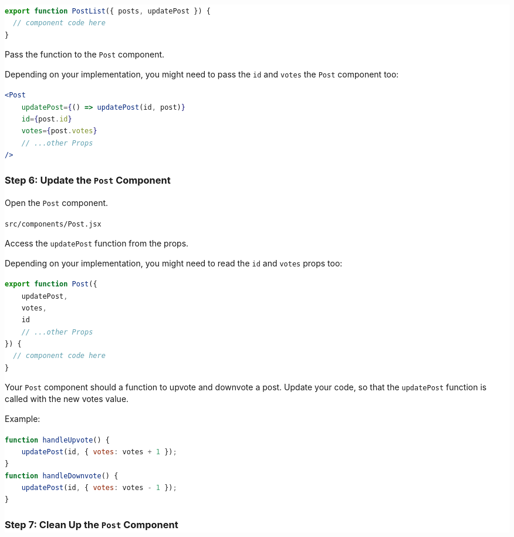 ```jsx
export function PostList({ posts, updatePost }) {
  // component code here
}
```

Pass the function to the `Post` component.

Depending on your implementation, you might need to pass the `id` and  `votes` the `Post` component too:

```jsx
<Post
    updatePost={() => updatePost(id, post)}
    id={post.id}
    votes={post.votes}
    // ...other Props
/>
```

### Step 6: Update the `Post` Component

Open the `Post` component.

```
src/components/Post.jsx
```

Access the `updatePost` function from the props.

Depending on your implementation, you might need to read the `id` and `votes` props too:

```jsx
export function Post({  
    updatePost,
    votes,
    id
    // ...other Props
}) {
  // component code here
}
```

Your `Post` component should a function to upvote and downvote a post. Update your code, so that the `updatePost` function is called with the new votes value.

Example:

```jsx
function handleUpvote() {
    updatePost(id, { votes: votes + 1 });
}
function handleDownvote() {
    updatePost(id, { votes: votes - 1 });
}
```

### Step 7: Clean Up the `Post` Component
